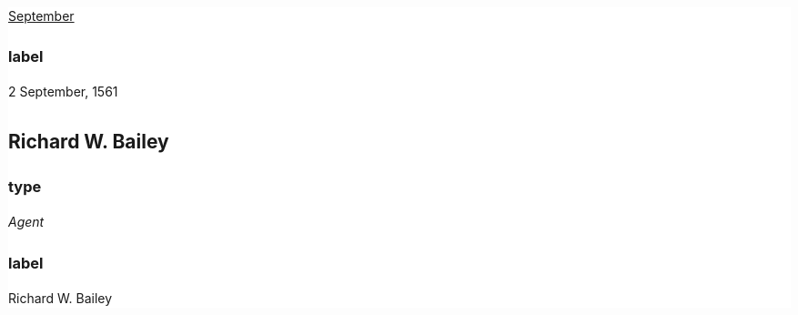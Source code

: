 [September](#September)

### label


2 September, 1561

## Richard W. Bailey

### type


*Agent*

### label


Richard W. Bailey